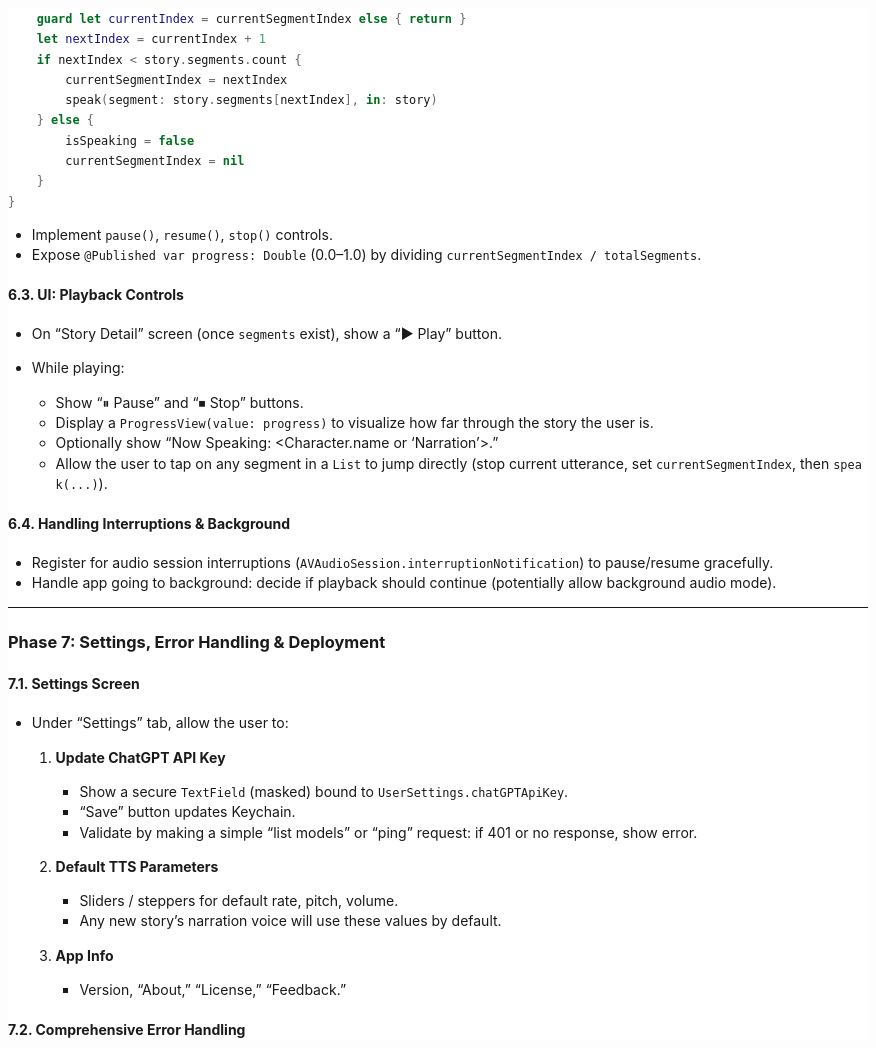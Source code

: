   ```swift
      guard let currentIndex = currentSegmentIndex else { return }
      let nextIndex = currentIndex + 1
      if nextIndex < story.segments.count {
          currentSegmentIndex = nextIndex
          speak(segment: story.segments[nextIndex], in: story)
      } else {
          isSpeaking = false
          currentSegmentIndex = nil
      }
  }
  ```
* Implement `pause()`, `resume()`, `stop()` controls.
* Expose `@Published var progress: Double` (0.0–1.0) by dividing `currentSegmentIndex / totalSegments`.

#### 6.3. UI: Playback Controls

* On “Story Detail” screen (once `segments` exist), show a “▶ Play” button.
* While playing:

  * Show “⏸ Pause” and “⏹ Stop” buttons.
  * Display a `ProgressView(value: progress)` to visualize how far through the story the user is.
  * Optionally show “Now Speaking: \<Character.name or ‘Narration’>.”
  * Allow the user to tap on any segment in a `List` to jump directly (stop current utterance, set `currentSegmentIndex`, then `speak(...)`).

#### 6.4. Handling Interruptions & Background

* Register for audio session interruptions (`AVAudioSession.interruptionNotification`) to pause/resume gracefully.
* Handle app going to background: decide if playback should continue (potentially allow background audio mode).

---

### Phase 7: Settings, Error Handling & Deployment

#### 7.1. Settings Screen

* Under “Settings” tab, allow the user to:

  1. **Update ChatGPT API Key**

     * Show a secure `TextField` (masked) bound to `UserSettings.chatGPTApiKey`.
     * “Save” button updates Keychain.
     * Validate by making a simple “list models” or “ping” request: if 401 or no response, show error.
  2. **Default TTS Parameters**

     * Sliders / steppers for default rate, pitch, volume.
     * Any new story’s narration voice will use these values by default.
  3. **App Info**

     * Version, “About,” “License,” “Feedback.”

#### 7.2. Comprehensive Error Handling
